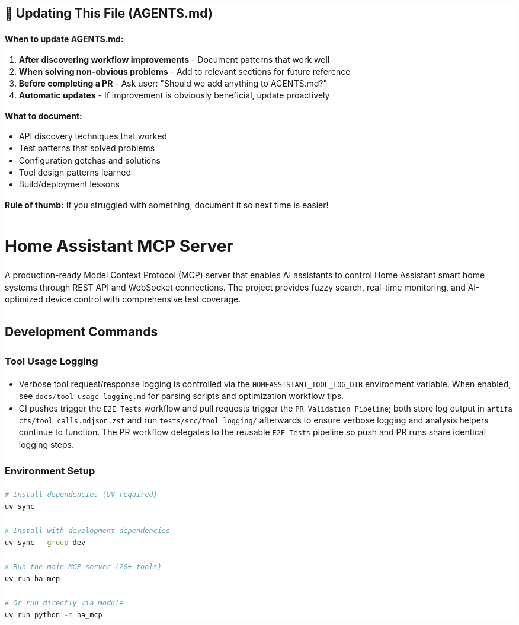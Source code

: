 ## 📝 Updating This File (AGENTS.md)

**When to update AGENTS.md:**

1. **After discovering workflow improvements** - Document patterns that work well
2. **When solving non-obvious problems** - Add to relevant sections for future reference
3. **Before completing a PR** - Ask user: "Should we add anything to AGENTS.md?"
4. **Automatic updates** - If improvement is obviously beneficial, update proactively

**What to document:**
- API discovery techniques that worked
- Test patterns that solved problems
- Configuration gotchas and solutions
- Tool design patterns learned
- Build/deployment lessons

**Rule of thumb:** If you struggled with something, document it so next time is easier!

# Home Assistant MCP Server

A production-ready Model Context Protocol (MCP) server that enables AI assistants to control Home Assistant smart home systems through REST API and WebSocket connections. The project provides fuzzy search, real-time monitoring, and AI-optimized device control with comprehensive test coverage.

## Development Commands

### Tool Usage Logging

- Verbose tool request/response logging is controlled via the
  `HOMEASSISTANT_TOOL_LOG_DIR` environment variable. When enabled, see
  [`docs/tool-usage-logging.md`](docs/tool-usage-logging.md) for parsing
  scripts and optimization workflow tips.
- CI pushes trigger the `E2E Tests` workflow and pull requests trigger the `PR
  Validation Pipeline`; both store log output in `artifacts/tool_calls.ndjson.zst` and
  run `tests/src/tool_logging/` afterwards to ensure verbose logging and
  analysis helpers continue to function. The PR workflow delegates to the
  reusable `E2E Tests` pipeline so push and PR runs share identical logging
  steps.

### Environment Setup
```bash
# Install dependencies (UV required)
uv sync

# Install with development dependencies  
uv sync --group dev

# Run the main MCP server (20+ tools)
uv run ha-mcp

# Or run directly via module
uv run python -m ha_mcp
```
